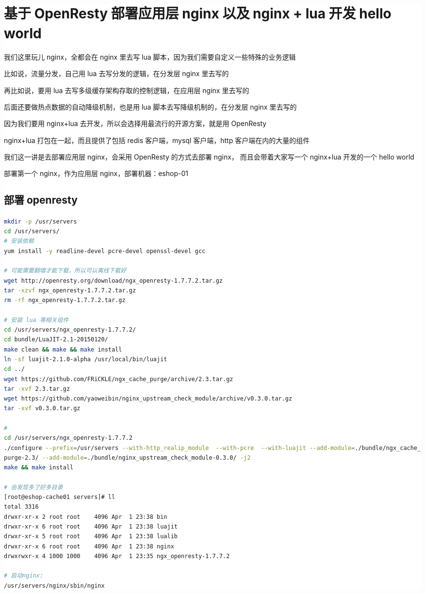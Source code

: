 # 基于 OpenResty 部署应用层 nginx 以及 nginx + lua 开发 hello world
我们这里玩儿 nginx，全都会在 nginx 里去写 lua 脚本，因为我们需要自定义一些特殊的业务逻辑

比如说，流量分发，自己用 lua 去写分发的逻辑，在分发层 nginx 里去写的

再比如说，要用 lua 去写多级缓存架构存取的控制逻辑，在应用层 nginx 里去写的

后面还要做热点数据的自动降级机制，也是用 lua 脚本去写降级机制的，在分发层 nginx 里去写的

因为我们要用 nginx+lua 去开发，所以会选择用最流行的开源方案，就是用 OpenResty

nginx+lua 打包在一起，而且提供了包括 redis 客户端，mysql 客户端，http 客户端在内的大量的组件

我们这一讲是去部署应用层 nginx，会采用 OpenResty 的方式去部署 nginx，
而且会带着大家写一个 nginx+lua 开发的一个 hello world

部署第一个 nginx，作为应用层 nginx，部署机器：eshop-01

## 部署 openresty

```bash
mkdir -p /usr/servers  
cd /usr/servers/
# 安装依赖
yum install -y readline-devel pcre-devel openssl-devel gcc

# 可能需要翻墙才能下载，所以可以离线下载好
wget http://openresty.org/download/ngx_openresty-1.7.7.2.tar.gz  
tar -xzvf ngx_openresty-1.7.7.2.tar.gz  
rm -rf ngx_openresty-1.7.7.2.tar.gz

# 安装 lua 等相关组件
cd /usr/servers/ngx_openresty-1.7.7.2/
cd bundle/LuaJIT-2.1-20150120/  
make clean && make && make install  
ln -sf luajit-2.1.0-alpha /usr/local/bin/luajit
cd ../
wget https://github.com/FRiCKLE/ngx_cache_purge/archive/2.3.tar.gz  
tar -xvf 2.3.tar.gz  
wget https://github.com/yaoweibin/nginx_upstream_check_module/archive/v0.3.0.tar.gz  
tar -xvf v0.3.0.tar.gz  

#
cd /usr/servers/ngx_openresty-1.7.7.2  
./configure --prefix=/usr/servers --with-http_realip_module  --with-pcre  --with-luajit --add-module=./bundle/ngx_cache_purge-2.3/ --add-module=./bundle/nginx_upstream_check_module-0.3.0/ -j2  
make && make install

# 会发现多了好多目录
[root@eshop-cache01 servers]# ll
total 3316
drwxr-xr-x 2 root root    4096 Apr  1 23:38 bin
drwxr-xr-x 6 root root    4096 Apr  1 23:38 luajit
drwxr-xr-x 5 root root    4096 Apr  1 23:38 lualib
drwxr-xr-x 6 root root    4096 Apr  1 23:38 nginx
drwxrwxr-x 4 1000 1000    4096 Apr  1 23:35 ngx_openresty-1.7.7.2

# 启动nginx:
/usr/servers/nginx/sbin/nginx
```
